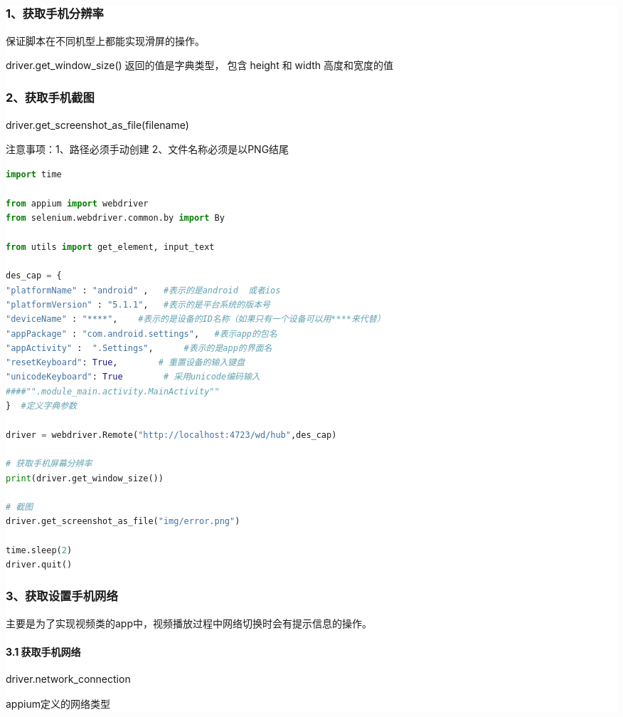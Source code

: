 ### 1、获取手机分辨率

 保证脚本在不同机型上都能实现滑屏的操作。 

driver.get_window_size()     返回的值是字典类型， 包含 height 和 width  高度和宽度的值

### 2、获取手机截图

driver.get_screenshot_as_file(filename)    

注意事项：1、路径必须手动创建  2、文件名称必须是以PNG结尾

```python
import time

from appium import webdriver
from selenium.webdriver.common.by import By

from utils import get_element, input_text

des_cap = {
"platformName" : "android" ,   #表示的是android  或者ios
"platformVersion" : "5.1.1",   #表示的是平台系统的版本号
"deviceName" : "****",    #表示的是设备的ID名称（如果只有一个设备可以用****来代替）
"appPackage" : "com.android.settings",   #表示app的包名
"appActivity" :  ".Settings",      #表示的是app的界面名
"resetKeyboard": True,        # 重置设备的输入键盘
"unicodeKeyboard": True        # 采用unicode编码输入
####"".module_main.activity.MainActivity""
}  #定义字典参数

driver = webdriver.Remote("http://localhost:4723/wd/hub",des_cap)

# 获取手机屏幕分辨率
print(driver.get_window_size())

# 截图
driver.get_screenshot_as_file("img/error.png")

time.sleep(2)
driver.quit()
```



### 3、获取设置手机网络

主要是为了实现视频类的app中，视频播放过程中网络切换时会有提示信息的操作。

#### 3.1 获取手机网络

driver.network_connection   

appium定义的网络类型
